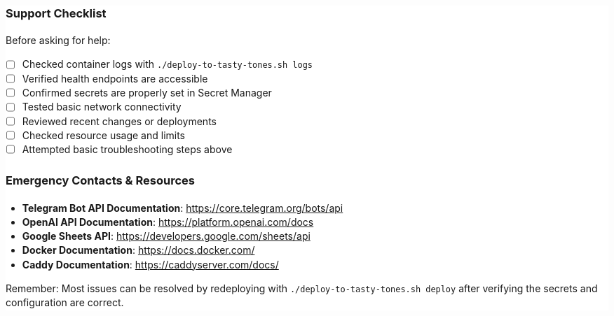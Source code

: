 ```bash
```

### Support Checklist
Before asking for help:

- [ ] Checked container logs with `./deploy-to-tasty-tones.sh logs`
- [ ] Verified health endpoints are accessible
- [ ] Confirmed secrets are properly set in Secret Manager
- [ ] Tested basic network connectivity
- [ ] Reviewed recent changes or deployments
- [ ] Checked resource usage and limits
- [ ] Attempted basic troubleshooting steps above

### Emergency Contacts & Resources
- **Telegram Bot API Documentation**: https://core.telegram.org/bots/api
- **OpenAI API Documentation**: https://platform.openai.com/docs
- **Google Sheets API**: https://developers.google.com/sheets/api
- **Docker Documentation**: https://docs.docker.com/
- **Caddy Documentation**: https://caddyserver.com/docs/

Remember: Most issues can be resolved by redeploying with `./deploy-to-tasty-tones.sh deploy` after verifying the secrets and configuration are correct.